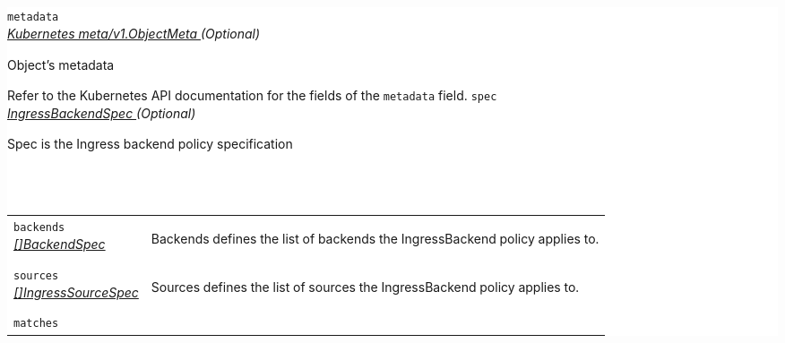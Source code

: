 </thead>
<tbody>
<tr>
<td>
<code>metadata</code><br/>
<em>
<a href="https://v1-20.docs.kubernetes.io/docs/reference/generated/kubernetes-api/v1.20/#objectmeta-v1-meta">
Kubernetes meta/v1.ObjectMeta
</a>
</em>
</td>
<td>
<em>(Optional)</em>
<p>Object&rsquo;s metadata</p>
Refer to the Kubernetes API documentation for the fields of the
<code>metadata</code> field.
</td>
</tr>
<tr>
<td>
<code>spec</code><br/>
<em>
<a href="#policy.openservicemesh.io/v1alpha1.IngressBackendSpec">
IngressBackendSpec
</a>
</em>
</td>
<td>
<em>(Optional)</em>
<p>Spec is the Ingress backend policy specification</p>
<br/>
<br/>
<table>
<tr>
<td>
<code>backends</code><br/>
<em>
<a href="#policy.openservicemesh.io/v1alpha1.BackendSpec">
[]BackendSpec
</a>
</em>
</td>
<td>
<p>Backends defines the list of backends the IngressBackend policy applies to.</p>
</td>
</tr>
<tr>
<td>
<code>sources</code><br/>
<em>
<a href="#policy.openservicemesh.io/v1alpha1.IngressSourceSpec">
[]IngressSourceSpec
</a>
</em>
</td>
<td>
<p>Sources defines the list of sources the IngressBackend policy applies to.</p>
</td>
</tr>
<tr>
<td>
<code>matches</code><br/>
<em>